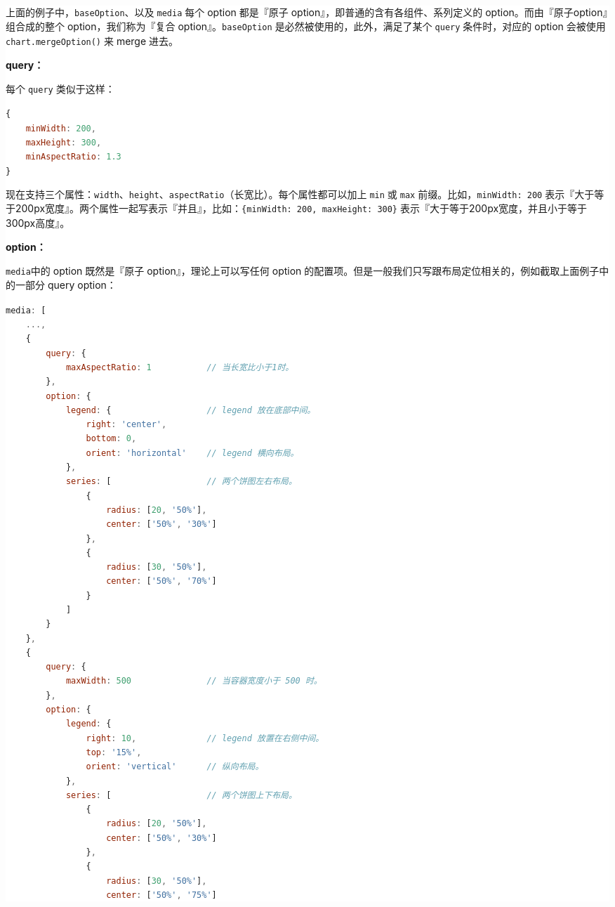 上面的例子中，`baseOption`、以及 `media` 每个 option 都是『原子 option』，即普通的含有各组件、系列定义的 option。而由『原子option』组合成的整个 option，我们称为『复合 option』。`baseOption` 是必然被使用的，此外，满足了某个 `query` 条件时，对应的 option 会被使用 `chart.mergeOption()` 来 merge 进去。


**query：**

每个 `query` 类似于这样：

```javascript
{
    minWidth: 200,
    maxHeight: 300,
    minAspectRatio: 1.3
}
```

现在支持三个属性：`width`、`height`、`aspectRatio`（长宽比）。每个属性都可以加上 `min` 或 `max` 前缀。比如，`minWidth: 200` 表示『大于等于200px宽度』。两个属性一起写表示『并且』，比如：`{minWidth: 200, maxHeight: 300}` 表示『大于等于200px宽度，并且小于等于300px高度』。


**option：**

`media`中的 option 既然是『原子 option』，理论上可以写任何 option 的配置项。但是一般我们只写跟布局定位相关的，例如截取上面例子中的一部分 query option：

```javascript
media: [
    ...,
    {
        query: {
            maxAspectRatio: 1           // 当长宽比小于1时。
        },
        option: {
            legend: {                   // legend 放在底部中间。
                right: 'center',
                bottom: 0,
                orient: 'horizontal'    // legend 横向布局。
            },
            series: [                   // 两个饼图左右布局。
                {
                    radius: [20, '50%'],
                    center: ['50%', '30%']
                },
                {
                    radius: [30, '50%'],
                    center: ['50%', '70%']
                }
            ]
        }
    },
    {
        query: {
            maxWidth: 500               // 当容器宽度小于 500 时。
        },
        option: {
            legend: {
                right: 10,              // legend 放置在右侧中间。
                top: '15%',
                orient: 'vertical'      // 纵向布局。
            },
            series: [                   // 两个饼图上下布局。
                {
                    radius: [20, '50%'],
                    center: ['50%', '30%']
                },
                {
                    radius: [30, '50%'],
                    center: ['50%', '75%']
```